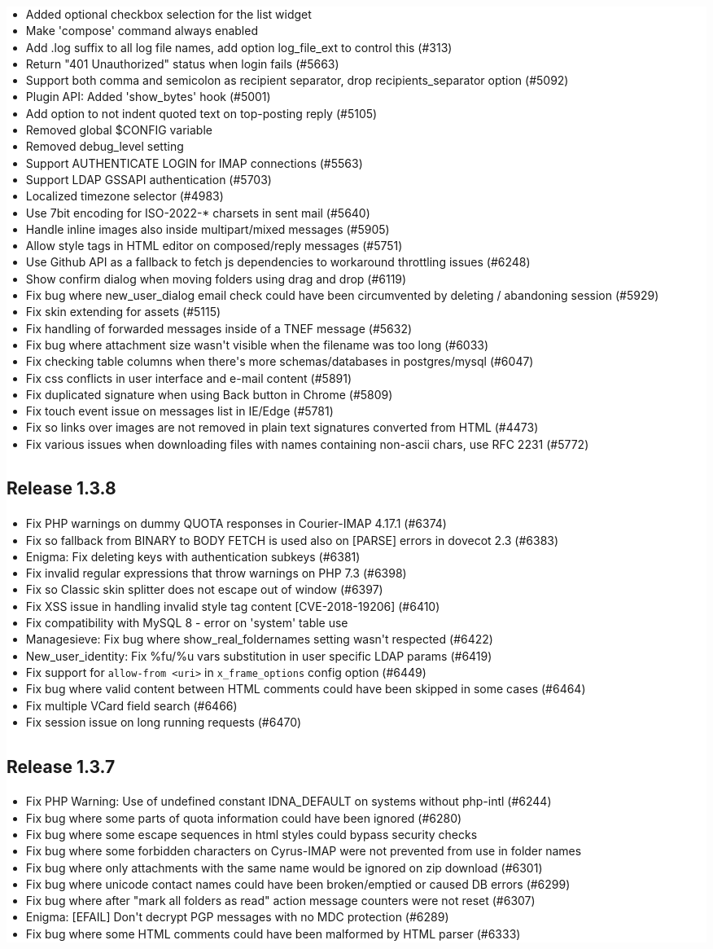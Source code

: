 - Added optional checkbox selection for the list widget
- Make 'compose' command always enabled
- Add .log suffix to all log file names, add option log_file_ext to control this (#313)
- Return "401 Unauthorized" status when login fails (#5663)
- Support both comma and semicolon as recipient separator, drop recipients_separator option (#5092)
- Plugin API: Added 'show_bytes' hook (#5001)
- Add option to not indent quoted text on top-posting reply (#5105)
- Removed global $CONFIG variable
- Removed debug_level setting
- Support AUTHENTICATE LOGIN for IMAP connections (#5563)
- Support LDAP GSSAPI authentication (#5703)
- Localized timezone selector (#4983)
- Use 7bit encoding for ISO-2022-* charsets in sent mail (#5640)
- Handle inline images also inside multipart/mixed messages (#5905)
- Allow style tags in HTML editor on composed/reply messages (#5751)
- Use Github API as a fallback to fetch js dependencies to workaround throttling issues (#6248)
- Show confirm dialog when moving folders using drag and drop (#6119)
- Fix bug where new_user_dialog email check could have been circumvented by deleting / abandoning session (#5929)
- Fix skin extending for assets (#5115)
- Fix handling of forwarded messages inside of a TNEF message (#5632)
- Fix bug where attachment size wasn't visible when the filename was too long (#6033)
- Fix checking table columns when there's more schemas/databases in postgres/mysql (#6047)
- Fix css conflicts in user interface and e-mail content (#5891)
- Fix duplicated signature when using Back button in Chrome (#5809)
- Fix touch event issue on messages list in IE/Edge (#5781)
- Fix so links over images are not removed in plain text signatures converted from HTML (#4473)
- Fix various issues when downloading files with names containing non-ascii chars, use RFC 2231 (#5772)

## Release 1.3.8

- Fix PHP warnings on dummy QUOTA responses in Courier-IMAP 4.17.1 (#6374)
- Fix so fallback from BINARY to BODY FETCH is used also on [PARSE] errors in dovecot 2.3 (#6383)
- Enigma: Fix deleting keys with authentication subkeys (#6381)
- Fix invalid regular expressions that throw warnings on PHP 7.3 (#6398)
- Fix so Classic skin splitter does not escape out of window (#6397)
- Fix XSS issue in handling invalid style tag content [CVE-2018-19206] (#6410)
- Fix compatibility with MySQL 8 - error on 'system' table use
- Managesieve: Fix bug where show_real_foldernames setting wasn't respected (#6422)
- New_user_identity: Fix %fu/%u vars substitution in user specific LDAP params (#6419)
- Fix support for `allow-from <uri>` in `x_frame_options` config option (#6449)
- Fix bug where valid content between HTML comments could have been skipped in some cases (#6464)
- Fix multiple VCard field search (#6466)
- Fix session issue on long running requests (#6470)

## Release 1.3.7

- Fix PHP Warning: Use of undefined constant IDNA_DEFAULT on systems without php-intl (#6244)
- Fix bug where some parts of quota information could have been ignored (#6280)
- Fix bug where some escape sequences in html styles could bypass security checks
- Fix bug where some forbidden characters on Cyrus-IMAP were not prevented from use in folder names
- Fix bug where only attachments with the same name would be ignored on zip download (#6301)
- Fix bug where unicode contact names could have been broken/emptied or caused DB errors (#6299)
- Fix bug where after "mark all folders as read" action message counters were not reset (#6307)
- Enigma: [EFAIL] Don't decrypt PGP messages with no MDC protection (#6289)
- Fix bug where some HTML comments could have been malformed by HTML parser (#6333)
